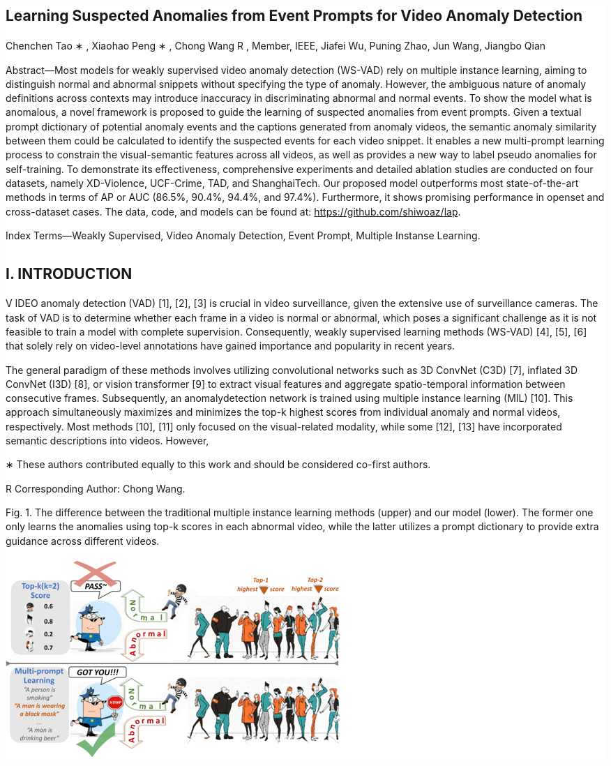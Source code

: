 ## Learning Suspected Anomalies from Event Prompts for Video Anomaly Detection

Chenchen Tao ∗ , Xiaohao Peng ∗ , Chong Wang R , Member, IEEE, Jiafei Wu, Puning Zhao, Jun Wang, Jiangbo Qian

Abstract—Most models for weakly supervised video anomaly detection (WS-VAD) rely on multiple instance learning, aiming to distinguish normal and abnormal snippets without specifying the type of anomaly. However, the ambiguous nature of anomaly definitions across contexts may introduce inaccuracy in discriminating abnormal and normal events. To show the model what is anomalous, a novel framework is proposed to guide the learning of suspected anomalies from event prompts. Given a textual prompt dictionary of potential anomaly events and the captions generated from anomaly videos, the semantic anomaly similarity between them could be calculated to identify the suspected events for each video snippet. It enables a new multi-prompt learning process to constrain the visual-semantic features across all videos, as well as provides a new way to label pseudo anomalies for self-training. To demonstrate its effectiveness, comprehensive experiments and detailed ablation studies are conducted on four datasets, namely XD-Violence, UCF-Crime, TAD, and ShanghaiTech. Our proposed model outperforms most state-of-the-art methods in terms of AP or AUC (86.5%, 90.4%, 94.4%, and 97.4%). Furthermore, it shows promising performance in openset and cross-dataset cases. The data, code, and models can be found at: https://github.com/shiwoaz/lap.

Index Terms—Weakly Supervised, Video Anomaly Detection, Event Prompt, Multiple Instanse Learning.

## I. INTRODUCTION

V IDEO anomaly detection (VAD) [1], [2], [3] is crucial in video surveillance, given the extensive use of surveillance cameras. The task of VAD is to determine whether each frame in a video is normal or abnormal, which poses a significant challenge as it is not feasible to train a model with complete supervision. Consequently, weakly supervised learning methods (WS-VAD) [4], [5], [6] that solely rely on video-level annotations have gained importance and popularity in recent years.

The general paradigm of these methods involves utilizing convolutional networks such as 3D ConvNet (C3D) [7], inflated 3D ConvNet (I3D) [8], or vision transformer [9] to extract visual features and aggregate spatio-temporal information between consecutive frames. Subsequently, an anomalydetection network is trained using multiple instance learning (MIL) [10]. This approach simultaneously maximizes and minimizes the top-k highest scores from individual anomaly and normal videos, respectively. Most methods [10], [11] only focused on the visual-related modality, while some [12], [13] have incorporated semantic descriptions into videos. However,

∗ These authors contributed equally to this work and should be considered co-first authors.

R Corresponding Author: Chong Wang.

Fig. 1. The difference between the traditional multiple instance learning methods (upper) and our model (lower). The former one only learns the anomalies using top-k scores in each abnormal video, while the latter utilizes a prompt dictionary to provide extra guidance across different videos.

![Image](artifacts/image_000000_f0b78b61f2d1a554478a7aaa07669acb8581343eb089e613837715a1f37b89fc.png)
